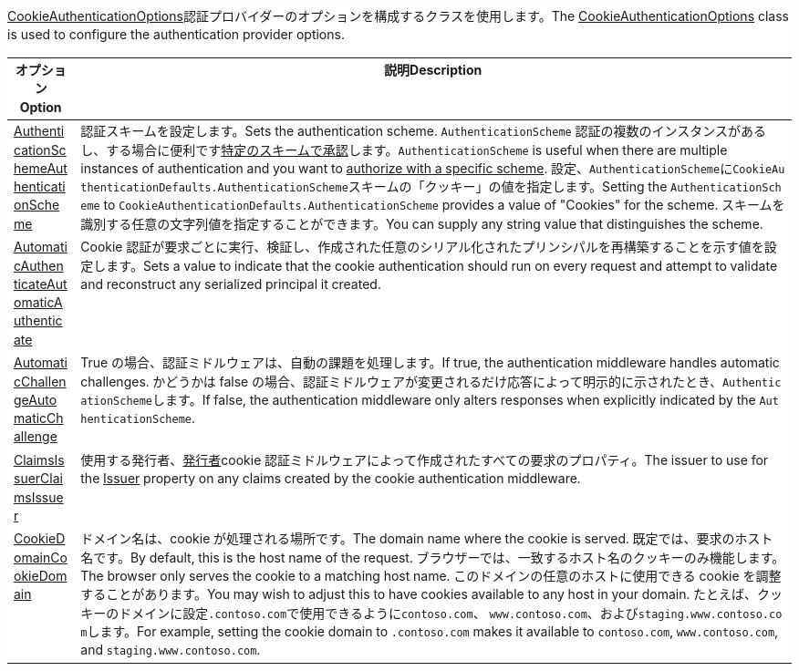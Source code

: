 <span data-ttu-id="f22d1-218">[CookieAuthenticationOptions](/dotnet/api/Microsoft.AspNetCore.Builder.CookieAuthenticationOptions?view=aspnetcore-1.1)認証プロバイダーのオプションを構成するクラスを使用します。</span><span class="sxs-lookup"><span data-stu-id="f22d1-218">The [CookieAuthenticationOptions](/dotnet/api/Microsoft.AspNetCore.Builder.CookieAuthenticationOptions?view=aspnetcore-1.1) class is used to configure the authentication provider options.</span></span>

| <span data-ttu-id="f22d1-219">オプション</span><span class="sxs-lookup"><span data-stu-id="f22d1-219">Option</span></span> | <span data-ttu-id="f22d1-220">説明</span><span class="sxs-lookup"><span data-stu-id="f22d1-220">Description</span></span> |
| ------ | ----------- |
| [<span data-ttu-id="f22d1-221">AuthenticationScheme</span><span class="sxs-lookup"><span data-stu-id="f22d1-221">AuthenticationScheme</span></span>](/dotnet/api/microsoft.aspnetcore.builder.authenticationoptions.authenticationscheme?view=aspnetcore-1.1) | <span data-ttu-id="f22d1-222">認証スキームを設定します。</span><span class="sxs-lookup"><span data-stu-id="f22d1-222">Sets the authentication scheme.</span></span> <span data-ttu-id="f22d1-223">`AuthenticationScheme` 認証の複数のインスタンスがあるし、する場合に便利です[特定のスキームで承認](xref:security/authorization/limitingidentitybyscheme)します。</span><span class="sxs-lookup"><span data-stu-id="f22d1-223">`AuthenticationScheme` is useful when there are multiple instances of authentication and you want to [authorize with a specific scheme](xref:security/authorization/limitingidentitybyscheme).</span></span> <span data-ttu-id="f22d1-224">設定、`AuthenticationScheme`に`CookieAuthenticationDefaults.AuthenticationScheme`スキームの「クッキー」の値を指定します。</span><span class="sxs-lookup"><span data-stu-id="f22d1-224">Setting the `AuthenticationScheme` to `CookieAuthenticationDefaults.AuthenticationScheme` provides a value of "Cookies" for the scheme.</span></span> <span data-ttu-id="f22d1-225">スキームを識別する任意の文字列値を指定することができます。</span><span class="sxs-lookup"><span data-stu-id="f22d1-225">You can supply any string value that distinguishes the scheme.</span></span> |
| [<span data-ttu-id="f22d1-226">AutomaticAuthenticate</span><span class="sxs-lookup"><span data-stu-id="f22d1-226">AutomaticAuthenticate</span></span>](/dotnet/api/microsoft.aspnetcore.builder.authenticationoptions.automaticauthenticate?view=aspnetcore-1.1) | <span data-ttu-id="f22d1-227">Cookie 認証が要求ごとに実行、検証し、作成された任意のシリアル化されたプリンシパルを再構築することを示す値を設定します。</span><span class="sxs-lookup"><span data-stu-id="f22d1-227">Sets a value to indicate that the cookie authentication should run on every request and attempt to validate and reconstruct any serialized principal it created.</span></span> |
| [<span data-ttu-id="f22d1-228">AutomaticChallenge</span><span class="sxs-lookup"><span data-stu-id="f22d1-228">AutomaticChallenge</span></span>](/dotnet/api/microsoft.aspnetcore.builder.authenticationoptions.automaticchallenge?view=aspnetcore-1.1) | <span data-ttu-id="f22d1-229">True の場合、認証ミドルウェアは、自動の課題を処理します。</span><span class="sxs-lookup"><span data-stu-id="f22d1-229">If true, the authentication middleware handles automatic challenges.</span></span> <span data-ttu-id="f22d1-230">かどうかは false の場合、認証ミドルウェアが変更されるだけ応答によって明示的に示されたとき、`AuthenticationScheme`します。</span><span class="sxs-lookup"><span data-stu-id="f22d1-230">If false, the authentication middleware only alters responses when explicitly indicated by the `AuthenticationScheme`.</span></span> |
| [<span data-ttu-id="f22d1-231">ClaimsIssuer</span><span class="sxs-lookup"><span data-stu-id="f22d1-231">ClaimsIssuer</span></span>](/dotnet/api/microsoft.aspnetcore.builder.authenticationoptions.claimsissuer?view=aspnetcore-1.1) | <span data-ttu-id="f22d1-232">使用する発行者、[発行者](/dotnet/api/system.security.claims.claim.issuer)cookie 認証ミドルウェアによって作成されたすべての要求のプロパティ。</span><span class="sxs-lookup"><span data-stu-id="f22d1-232">The issuer to use for the [Issuer](/dotnet/api/system.security.claims.claim.issuer) property on any claims created by the cookie authentication middleware.</span></span> |
| [<span data-ttu-id="f22d1-233">CookieDomain</span><span class="sxs-lookup"><span data-stu-id="f22d1-233">CookieDomain</span></span>](/dotnet/api/microsoft.aspnetcore.builder.cookieauthenticationoptions.cookiedomain?view=aspnetcore-1.1) | <span data-ttu-id="f22d1-234">ドメイン名は、cookie が処理される場所です。</span><span class="sxs-lookup"><span data-stu-id="f22d1-234">The domain name where the cookie is served.</span></span> <span data-ttu-id="f22d1-235">既定では、要求のホスト名です。</span><span class="sxs-lookup"><span data-stu-id="f22d1-235">By default, this is the host name of the request.</span></span> <span data-ttu-id="f22d1-236">ブラウザーでは、一致するホスト名のクッキーのみ機能します。</span><span class="sxs-lookup"><span data-stu-id="f22d1-236">The browser only serves the cookie to a matching host name.</span></span> <span data-ttu-id="f22d1-237">このドメインの任意のホストに使用できる cookie を調整することがあります。</span><span class="sxs-lookup"><span data-stu-id="f22d1-237">You may wish to adjust this to have cookies available to any host in your domain.</span></span> <span data-ttu-id="f22d1-238">たとえば、クッキーのドメインに設定`.contoso.com`で使用できるように`contoso.com`、 `www.contoso.com`、および`staging.www.contoso.com`します。</span><span class="sxs-lookup"><span data-stu-id="f22d1-238">For example, setting the cookie domain to `.contoso.com` makes it available to `contoso.com`, `www.contoso.com`, and `staging.www.contoso.com`.</span></span> |